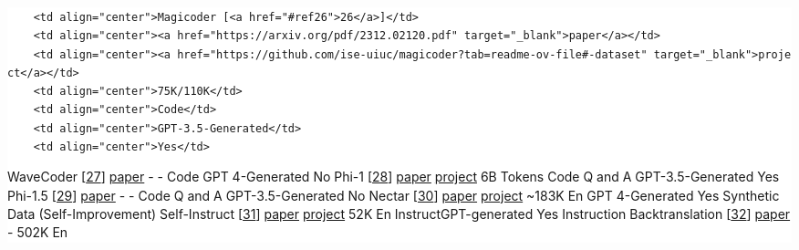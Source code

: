 		<td align="center">Magicoder [<a href="#ref26">26</a>]</td>
        <td align="center"><a href="https://arxiv.org/pdf/2312.02120.pdf" target="_blank">paper</a></td>
        <td align="center"><a href="https://github.com/ise-uiuc/magicoder?tab=readme-ov-file#-dataset" target="_blank">project</a></td>
		<td align="center">75K/110K</td>
		<td align="center">Code</td>
		<td align="center">GPT-3.5-Generated</td>
		<td align="center">Yes</td>
</tr>
<tr>
		<td align="center">WaveCoder [<a href="#ref27">27</a>]</td>
        <td align="center"><a href="https://arxiv.org/pdf/2312.14187.pdf" target="_blank">paper</a></td>
        <td align="center">-</td>
		<td align="center">-</td>
		<td align="center">Code</td>
		<td align="center">GPT 4-Generated</td>
		<td align="center">No</td>
</tr>
<tr>
		<td align="center">Phi-1 [<a href="#ref28">28</a>]</td>
        <td align="center"><a href="https://arxiv.org/pdf/2306.11644.pdf" target="_blank">paper</a></td>
        <td align="center"><a href="https://huggingface.co/microsoft/phi-1" target="_blank">project</a></td>
		<td align="center">6B Tokens</td>
		<td align="center">Code Q and A</td>
		<td align="center">GPT-3.5-Generated</td>
		<td align="center">Yes</td>
</tr>
<tr>
		<td align="center">Phi-1.5 [<a href="#ref29">29</a>]</td>
        <td align="center"><a href="https://arxiv.org/pdf/2309.05463.pdf" target="_blank">paper</a></td>
        <td align="center">-</td>
		<td align="center">-</td>
		<td align="center">Code Q and A</td>
		<td align="center">GPT-3.5-Generated</td>
		<td align="center">No</td>
</tr>
<tr>
		<td align="center">Nectar [<a href="#ref30">30</a>]</td>
        <td align="center"><a href="https://starling.cs.berkeley.edu/" target="_blank">paper</a></td>
        <td align="center"><a href="https://huggingface.co/datasets/berkeley-nest/Nectar" target="_blank">project</a></td>
		<td align="center">~183K</td>
		<td align="center">En</td>
		<td align="center">GPT 4-Generated</td>
		<td align="center">Yes</td>
</tr>
<tr>
		<td rowspan="3" align="center">Synthetic Data (Self-Improvement)</td>
		<td align="center">Self-Instruct [<a href="#ref31">31</a>]</td>
        <td align="center"><a href="https://arxiv.org/abs/2212.10560" target="_blank">paper</a></td>
        <td align="center"><a href="https://github.com/yizhongw/self-instruct" target="_blank">project</a></td>
		<td align="center">52K</td>
		<td align="center">En</td>
		<td align="center">InstructGPT-generated</td>
		<td align="center">Yes</td>
</tr>
<tr>
		<td align="center">Instruction Backtranslation [<a href="#ref32">32</a>]</td>
        <td align="center"><a href="https://arxiv.org/pdf/2308.06259.pdf" target="_blank">paper</a></td>
        <td align="center">-</td>
		<td align="center">502K</td>
		<td align="center">En</td>